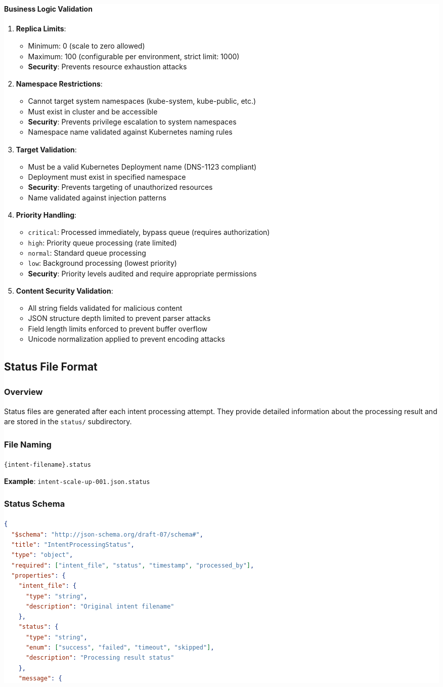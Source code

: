 #### Business Logic Validation

1. **Replica Limits**: 
   - Minimum: 0 (scale to zero allowed)
   - Maximum: 100 (configurable per environment, strict limit: 1000)
   - **Security**: Prevents resource exhaustion attacks

2. **Namespace Restrictions**:
   - Cannot target system namespaces (kube-system, kube-public, etc.)
   - Must exist in cluster and be accessible
   - **Security**: Prevents privilege escalation to system namespaces
   - Namespace name validated against Kubernetes naming rules

3. **Target Validation**:
   - Must be a valid Kubernetes Deployment name (DNS-1123 compliant)
   - Deployment must exist in specified namespace
   - **Security**: Prevents targeting of unauthorized resources
   - Name validated against injection patterns

4. **Priority Handling**:
   - `critical`: Processed immediately, bypass queue (requires authorization)
   - `high`: Priority queue processing (rate limited)
   - `normal`: Standard queue processing
   - `low`: Background processing (lowest priority)
   - **Security**: Priority levels audited and require appropriate permissions

5. **Content Security Validation**:
   - All string fields validated for malicious content
   - JSON structure depth limited to prevent parser attacks
   - Field length limits enforced to prevent buffer overflow
   - Unicode normalization applied to prevent encoding attacks

## Status File Format

### Overview

Status files are generated after each intent processing attempt. They provide detailed information about the processing result and are stored in the `status/` subdirectory.

### File Naming

```
{intent-filename}.status
```

**Example**: `intent-scale-up-001.json.status`

### Status Schema

```json
{
  "$schema": "http://json-schema.org/draft-07/schema#",
  "title": "IntentProcessingStatus",
  "type": "object",
  "required": ["intent_file", "status", "timestamp", "processed_by"],
  "properties": {
    "intent_file": {
      "type": "string",
      "description": "Original intent filename"
    },
    "status": {
      "type": "string",
      "enum": ["success", "failed", "timeout", "skipped"],
      "description": "Processing result status"
    },
    "message": {
```